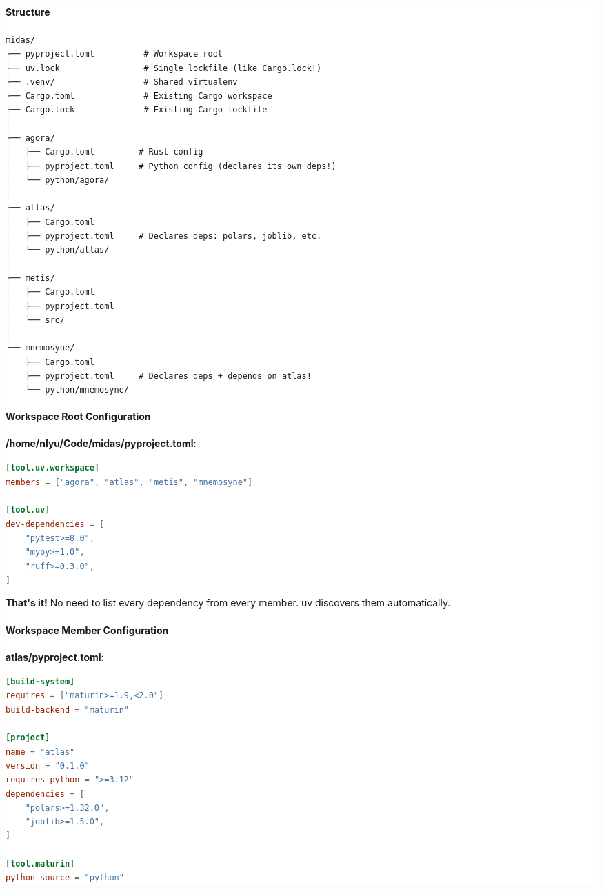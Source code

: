 #### Structure
```
midas/
├── pyproject.toml          # Workspace root
├── uv.lock                 # Single lockfile (like Cargo.lock!)
├── .venv/                  # Shared virtualenv
├── Cargo.toml              # Existing Cargo workspace
├── Cargo.lock              # Existing Cargo lockfile
│
├── agora/
│   ├── Cargo.toml         # Rust config
│   ├── pyproject.toml     # Python config (declares its own deps!)
│   └── python/agora/
│
├── atlas/
│   ├── Cargo.toml
│   ├── pyproject.toml     # Declares deps: polars, joblib, etc.
│   └── python/atlas/
│
├── metis/
│   ├── Cargo.toml
│   ├── pyproject.toml
│   └── src/
│
└── mnemosyne/
    ├── Cargo.toml
    ├── pyproject.toml     # Declares deps + depends on atlas!
    └── python/mnemosyne/
```

#### Workspace Root Configuration

**/home/nlyu/Code/midas/pyproject.toml**:
```toml
[tool.uv.workspace]
members = ["agora", "atlas", "metis", "mnemosyne"]

[tool.uv]
dev-dependencies = [
    "pytest>=8.0",
    "mypy>=1.0",
    "ruff>=0.3.0",
]
```

**That's it!** No need to list every dependency from every member. uv discovers them automatically.

#### Workspace Member Configuration

**atlas/pyproject.toml**:
```toml
[build-system]
requires = ["maturin>=1.9,<2.0"]
build-backend = "maturin"

[project]
name = "atlas"
version = "0.1.0"
requires-python = ">=3.12"
dependencies = [
    "polars>=1.32.0",
    "joblib>=1.5.0",
]

[tool.maturin]
python-source = "python"
```